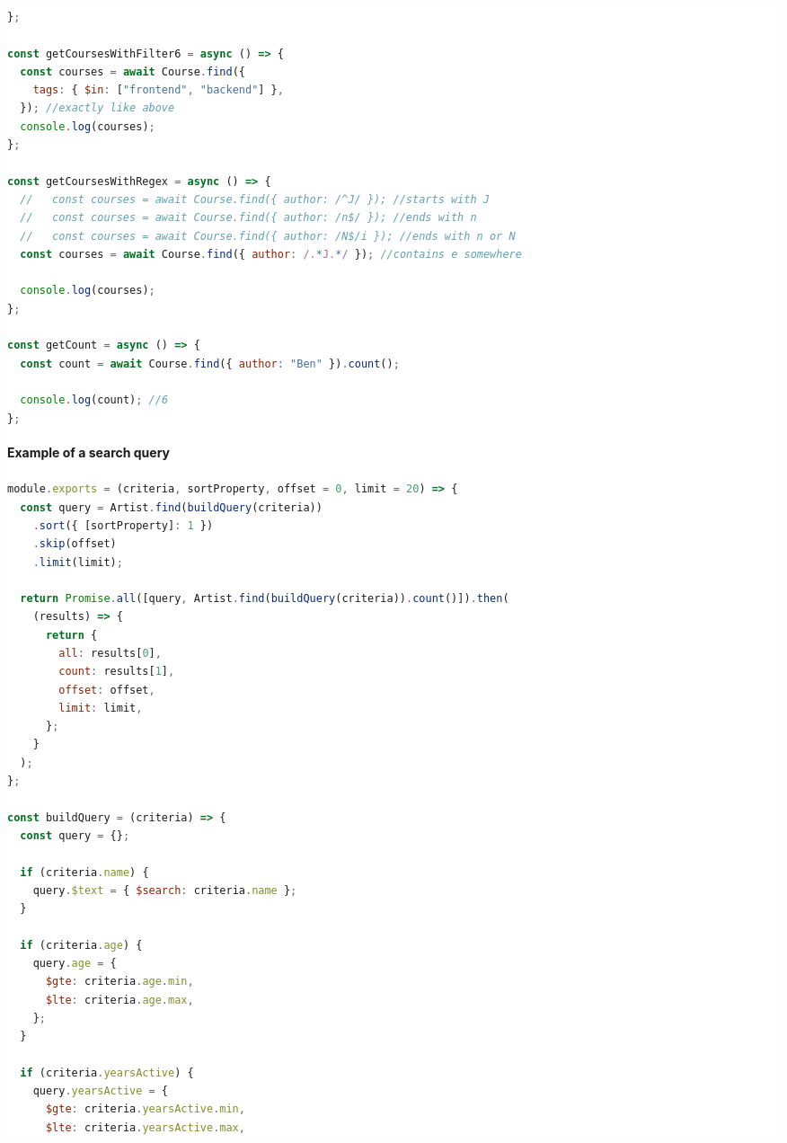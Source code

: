 ```js
};

const getCoursesWithFilter6 = async () => {
  const courses = await Course.find({
    tags: { $in: ["frontend", "backend"] },
  }); //exactly like above
  console.log(courses);
};

const getCoursesWithRegex = async () => {
  //   const courses = await Course.find({ author: /^J/ }); //starts with J
  //   const courses = await Course.find({ author: /n$/ }); //ends with n
  //   const courses = await Course.find({ author: /N$/i }); //ends with n or N
  const courses = await Course.find({ author: /.*J.*/ }); //contains e somewhere

  console.log(courses);
};

const getCount = async () => {
  const count = await Course.find({ author: "Ben" }).count();

  console.log(count); //6
};
```

#### Example of a search query

```js
module.exports = (criteria, sortProperty, offset = 0, limit = 20) => {
  const query = Artist.find(buildQuery(criteria))
    .sort({ [sortProperty]: 1 })
    .skip(offset)
    .limit(limit);

  return Promise.all([query, Artist.find(buildQuery(criteria)).count()]).then(
    (results) => {
      return {
        all: results[0],
        count: results[1],
        offset: offset,
        limit: limit,
      };
    }
  );
};

const buildQuery = (criteria) => {
  const query = {};

  if (criteria.name) {
    query.$text = { $search: criteria.name };
  }

  if (criteria.age) {
    query.age = {
      $gte: criteria.age.min,
      $lte: criteria.age.max,
    };
  }

  if (criteria.yearsActive) {
    query.yearsActive = {
      $gte: criteria.yearsActive.min,
      $lte: criteria.yearsActive.max,
```